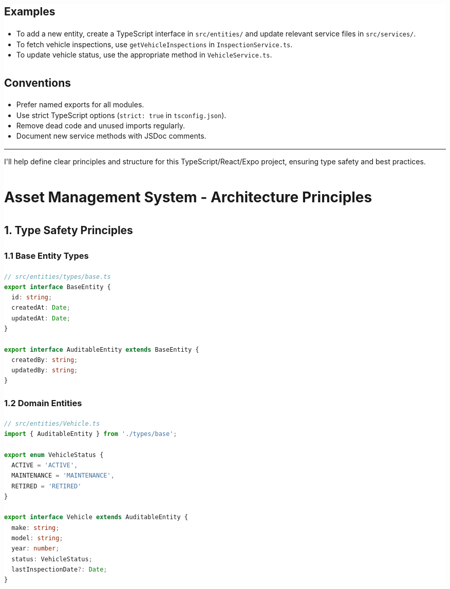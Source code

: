 ## Examples

- To add a new entity, create a TypeScript interface in `src/entities/` and update relevant service files in `src/services/`.
- To fetch vehicle inspections, use `getVehicleInspections` in `InspectionService.ts`.
- To update vehicle status, use the appropriate method in `VehicleService.ts`.

## Conventions

- Prefer named exports for all modules.
- Use strict TypeScript options (`strict: true` in `tsconfig.json`).
- Remove dead code and unused imports regularly.
- Document new service methods with JSDoc comments.

---

I'll help define clear principles and structure for this TypeScript/React/Expo project, ensuring type safety and best practices.

# Asset Management System - Architecture Principles

## 1. Type Safety Principles

### 1.1 Base Entity Types
```typescript
// src/entities/types/base.ts
export interface BaseEntity {
  id: string;
  createdAt: Date;
  updatedAt: Date;
}

export interface AuditableEntity extends BaseEntity {
  createdBy: string;
  updatedBy: string;
}
```

### 1.2 Domain Entities
```typescript
// src/entities/Vehicle.ts
import { AuditableEntity } from './types/base';

export enum VehicleStatus {
  ACTIVE = 'ACTIVE',
  MAINTENANCE = 'MAINTENANCE',
  RETIRED = 'RETIRED'
}

export interface Vehicle extends AuditableEntity {
  make: string;
  model: string;
  year: number;
  status: VehicleStatus;
  lastInspectionDate?: Date;
}
```
